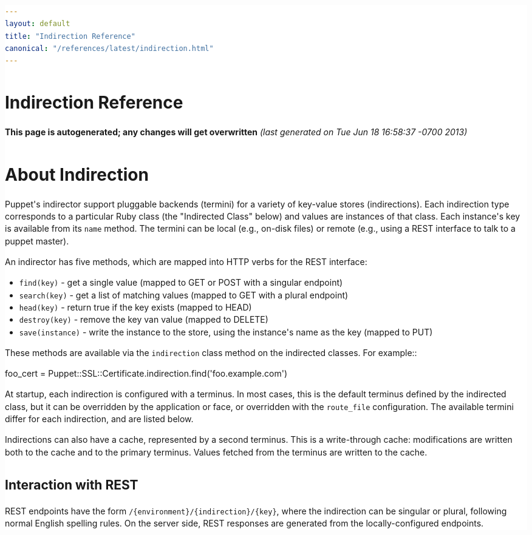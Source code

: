 ```yaml
---
layout: default
title: "Indirection Reference"
canonical: "/references/latest/indirection.html"
---
```



# Indirection Reference



**This page is autogenerated; any changes will get overwritten** *(last generated on Tue Jun 18 16:58:37 -0700 2013)*


# About Indirection

Puppet's indirector support pluggable backends (termini) for a variety of key-value stores (indirections).
Each indirection type corresponds to a particular Ruby class (the "Indirected Class" below) and values are instances of that class.
Each instance's key is available from its `name` method.
The termini can be local (e.g., on-disk files) or remote (e.g., using a REST interface to talk to a puppet master).

An indirector has five methods, which are mapped into HTTP verbs for the REST interface:

 * `find(key)` - get a single value (mapped to GET or POST with a singular endpoint)
 * `search(key)` - get a list of matching values (mapped to GET with a plural endpoint)
 * `head(key)` - return true if the key exists (mapped to HEAD)
 * `destroy(key)` - remove the key van value (mapped to DELETE)
 * `save(instance)` - write the instance to the store, using the instance's name as the key (mapped to PUT)

These methods are available via the `indirection` class method on the indirected classes.  For example::

  foo_cert = Puppet::SSL::Certificate.indirection.find('foo.example.com')

At startup, each indirection is configured with a terminus.
In most cases, this is the default terminus defined by the indirected class, but it can be overridden by the application or face, or overridden with the `route_file` configuration.
The available termini differ for each indirection, and are listed below.

Indirections can also have a cache, represented by a second terminus.
This is a write-through cache: modifications are written both to the cache and to the primary terminus.
Values fetched from the terminus are written to the cache.

## Interaction with REST

REST endpoints have the form `/{environment}/{indirection}/{key}`, where the indirection can be singular or plural, following normal English spelling rules.
On the server side, REST responses are generated from the locally-configured endpoints.
